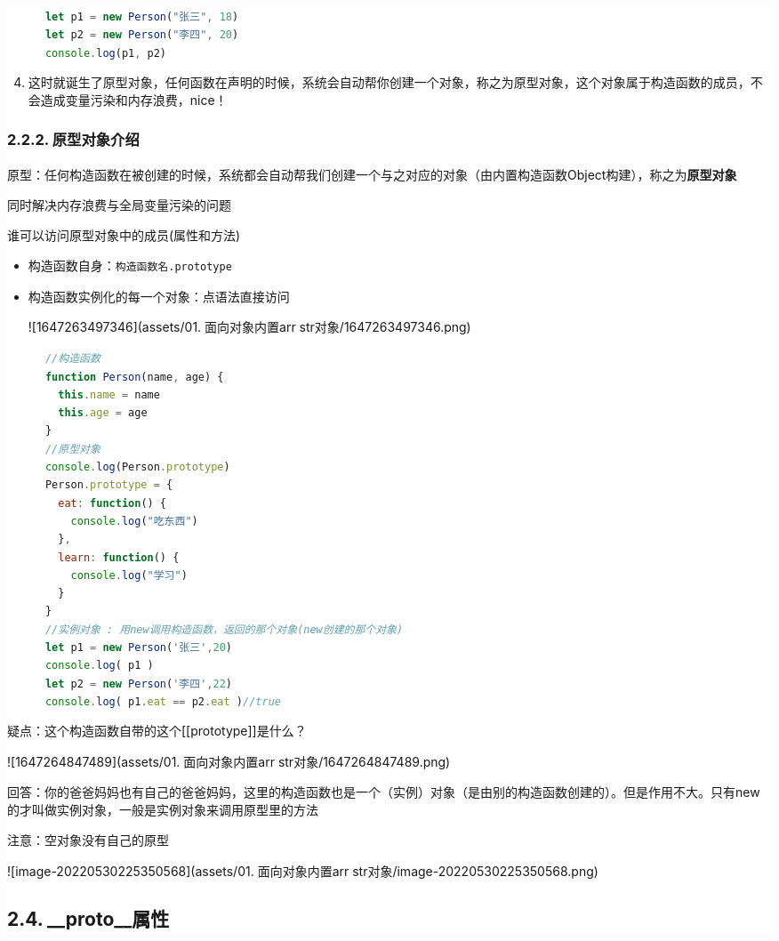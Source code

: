 ```js
      let p1 = new Person("张三", 18)
      let p2 = new Person("李四", 20)
      console.log(p1, p2)
```
4. 这时就诞生了原型对象，任何函数在声明的时候，系统会自动帮你创建一个对象，称之为原型对象，这个对象属于构造函数的成员，不会造成变量污染和内存浪费，nice！

### 2.2.2. 原型对象介绍

原型：任何构造函数在被创建的时候，系统都会自动帮我们创建一个与之对应的对象（由内置构造函数Object构建），称之为**原型对象**

同时解决内存浪费与全局变量污染的问题

谁可以访问原型对象中的成员(属性和方法)

* 构造函数自身：`构造函数名.prototype`

* 构造函数实例化的每一个对象：点语法直接访问

  ![1647263497346](assets/01. 面向对象内置arr str对象/1647263497346.png)
```js
	  //构造函数
      function Person(name, age) {
        this.name = name
        this.age = age
      }
      //原型对象
      console.log(Person.prototype)
      Person.prototype = {
        eat: function() {
          console.log("吃东西")
        },
        learn: function() {
          console.log("学习")
        }
      }
      //实例对象 : 用new调用构造函数，返回的那个对象(new创建的那个对象)
      let p1 = new Person('张三',20)
      console.log( p1 )
      let p2 = new Person('李四',22)
      console.log( p1.eat == p2.eat )//true
```
疑点：这个构造函数自带的这个[[prototype]]是什么？

![1647264847489](assets/01. 面向对象内置arr str对象/1647264847489.png)

回答：你的爸爸妈妈也有自己的爸爸妈妈，这里的构造函数也是一个（实例）对象（是由别的构造函数创建的）。但是作用不大。只有new的才叫做实例对象，一般是实例对象来调用原型里的方法

注意：空对象没有自己的原型

![image-20220530225350568](assets/01. 面向对象内置arr str对象/image-20220530225350568.png)

## 2.4. __proto__属性
